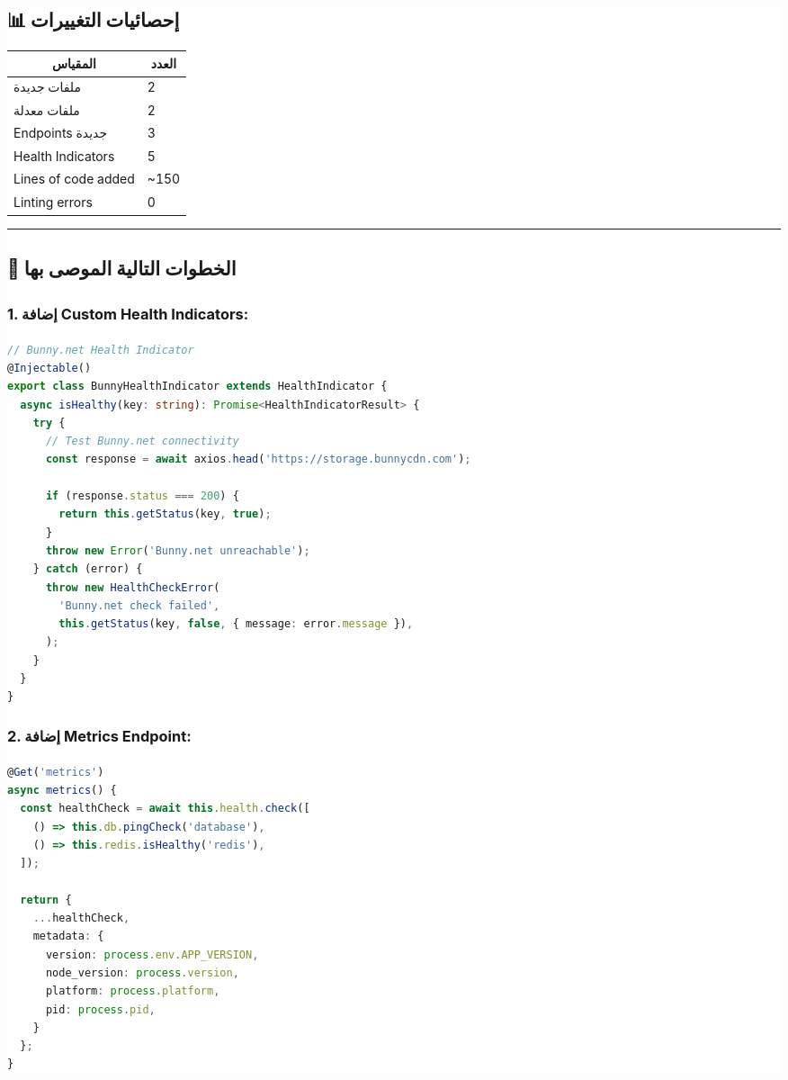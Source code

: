 
## 📊 إحصائيات التغييرات

| المقياس | العدد |
|---------|-------|
| ملفات جديدة | 2 |
| ملفات معدلة | 2 |
| Endpoints جديدة | 3 |
| Health Indicators | 5 |
| Lines of code added | ~150 |
| Linting errors | 0 |

---

## 🎯 الخطوات التالية الموصى بها

### 1. **إضافة Custom Health Indicators:**
```typescript
// Bunny.net Health Indicator
@Injectable()
export class BunnyHealthIndicator extends HealthIndicator {
  async isHealthy(key: string): Promise<HealthIndicatorResult> {
    try {
      // Test Bunny.net connectivity
      const response = await axios.head('https://storage.bunnycdn.com');
      
      if (response.status === 200) {
        return this.getStatus(key, true);
      }
      throw new Error('Bunny.net unreachable');
    } catch (error) {
      throw new HealthCheckError(
        'Bunny.net check failed',
        this.getStatus(key, false, { message: error.message }),
      );
    }
  }
}
```

### 2. **إضافة Metrics Endpoint:**
```typescript
@Get('metrics')
async metrics() {
  const healthCheck = await this.health.check([
    () => this.db.pingCheck('database'),
    () => this.redis.isHealthy('redis'),
  ]);
  
  return {
    ...healthCheck,
    metadata: {
      version: process.env.APP_VERSION,
      node_version: process.version,
      platform: process.platform,
      pid: process.pid,
    }
  };
}
```